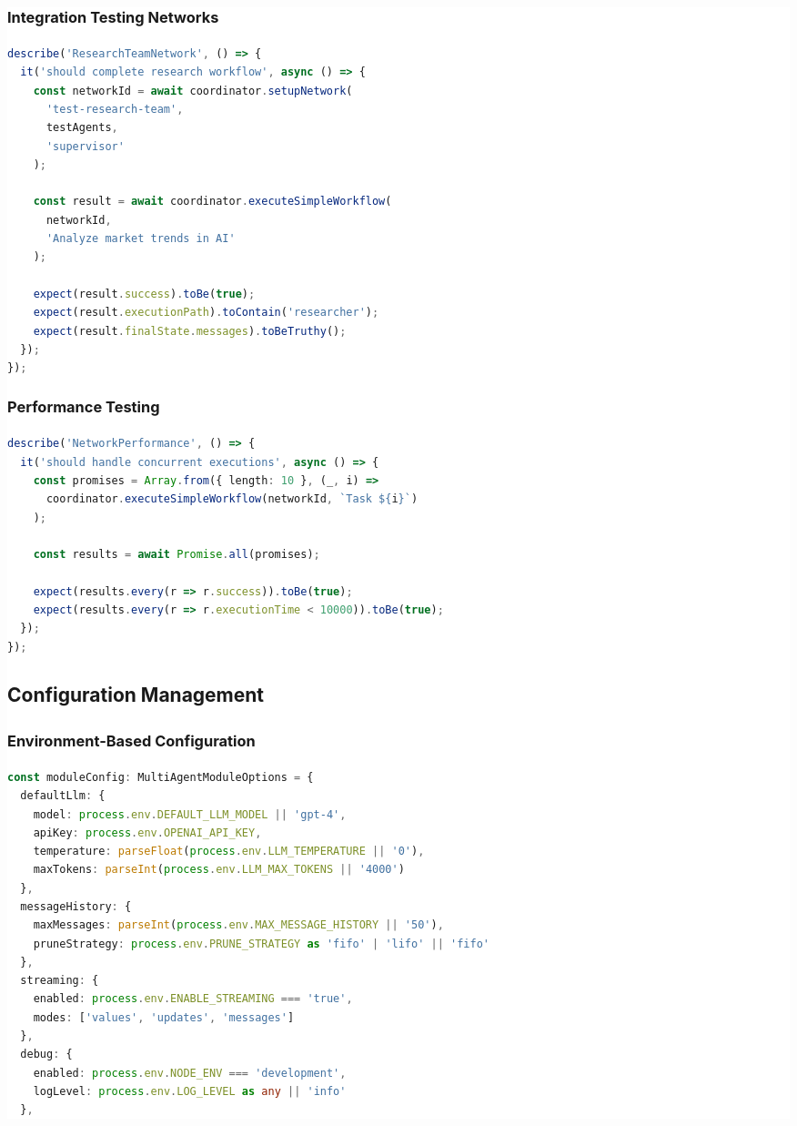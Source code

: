 ### Integration Testing Networks

```typescript
describe('ResearchTeamNetwork', () => {
  it('should complete research workflow', async () => {
    const networkId = await coordinator.setupNetwork(
      'test-research-team',
      testAgents,
      'supervisor'
    );

    const result = await coordinator.executeSimpleWorkflow(
      networkId,
      'Analyze market trends in AI'
    );

    expect(result.success).toBe(true);
    expect(result.executionPath).toContain('researcher');
    expect(result.finalState.messages).toBeTruthy();
  });
});
```

### Performance Testing

```typescript
describe('NetworkPerformance', () => {
  it('should handle concurrent executions', async () => {
    const promises = Array.from({ length: 10 }, (_, i) =>
      coordinator.executeSimpleWorkflow(networkId, `Task ${i}`)
    );

    const results = await Promise.all(promises);
    
    expect(results.every(r => r.success)).toBe(true);
    expect(results.every(r => r.executionTime < 10000)).toBe(true);
  });
});
```

## Configuration Management

### Environment-Based Configuration

```typescript
const moduleConfig: MultiAgentModuleOptions = {
  defaultLlm: {
    model: process.env.DEFAULT_LLM_MODEL || 'gpt-4',
    apiKey: process.env.OPENAI_API_KEY,
    temperature: parseFloat(process.env.LLM_TEMPERATURE || '0'),
    maxTokens: parseInt(process.env.LLM_MAX_TOKENS || '4000')
  },
  messageHistory: {
    maxMessages: parseInt(process.env.MAX_MESSAGE_HISTORY || '50'),
    pruneStrategy: process.env.PRUNE_STRATEGY as 'fifo' | 'lifo' || 'fifo'
  },
  streaming: {
    enabled: process.env.ENABLE_STREAMING === 'true',
    modes: ['values', 'updates', 'messages']
  },
  debug: {
    enabled: process.env.NODE_ENV === 'development',
    logLevel: process.env.LOG_LEVEL as any || 'info'
  },
```